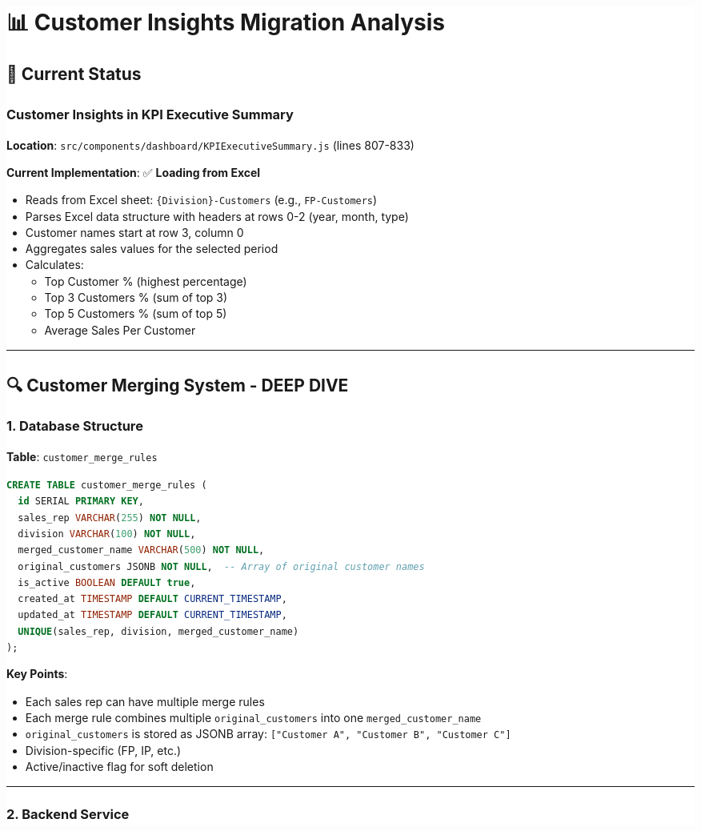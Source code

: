 # 📊 Customer Insights Migration Analysis

## 🎯 Current Status

### **Customer Insights in KPI Executive Summary**
**Location**: `src/components/dashboard/KPIExecutiveSummary.js` (lines 807-833)

**Current Implementation**: ✅ **Loading from Excel**
- Reads from Excel sheet: `{Division}-Customers` (e.g., `FP-Customers`)
- Parses Excel data structure with headers at rows 0-2 (year, month, type)
- Customer names start at row 3, column 0
- Aggregates sales values for the selected period
- Calculates:
  - Top Customer % (highest percentage)
  - Top 3 Customers % (sum of top 3)
  - Top 5 Customers % (sum of top 5)
  - Average Sales Per Customer

---

## 🔍 Customer Merging System - DEEP DIVE

### **1. Database Structure**

**Table**: `customer_merge_rules`

```sql
CREATE TABLE customer_merge_rules (
  id SERIAL PRIMARY KEY,
  sales_rep VARCHAR(255) NOT NULL,
  division VARCHAR(100) NOT NULL,
  merged_customer_name VARCHAR(500) NOT NULL,
  original_customers JSONB NOT NULL,  -- Array of original customer names
  is_active BOOLEAN DEFAULT true,
  created_at TIMESTAMP DEFAULT CURRENT_TIMESTAMP,
  updated_at TIMESTAMP DEFAULT CURRENT_TIMESTAMP,
  UNIQUE(sales_rep, division, merged_customer_name)
);
```

**Key Points**:
- Each sales rep can have multiple merge rules
- Each merge rule combines multiple `original_customers` into one `merged_customer_name`
- `original_customers` is stored as JSONB array: `["Customer A", "Customer B", "Customer C"]`
- Division-specific (FP, IP, etc.)
- Active/inactive flag for soft deletion

---

### **2. Backend Service**
